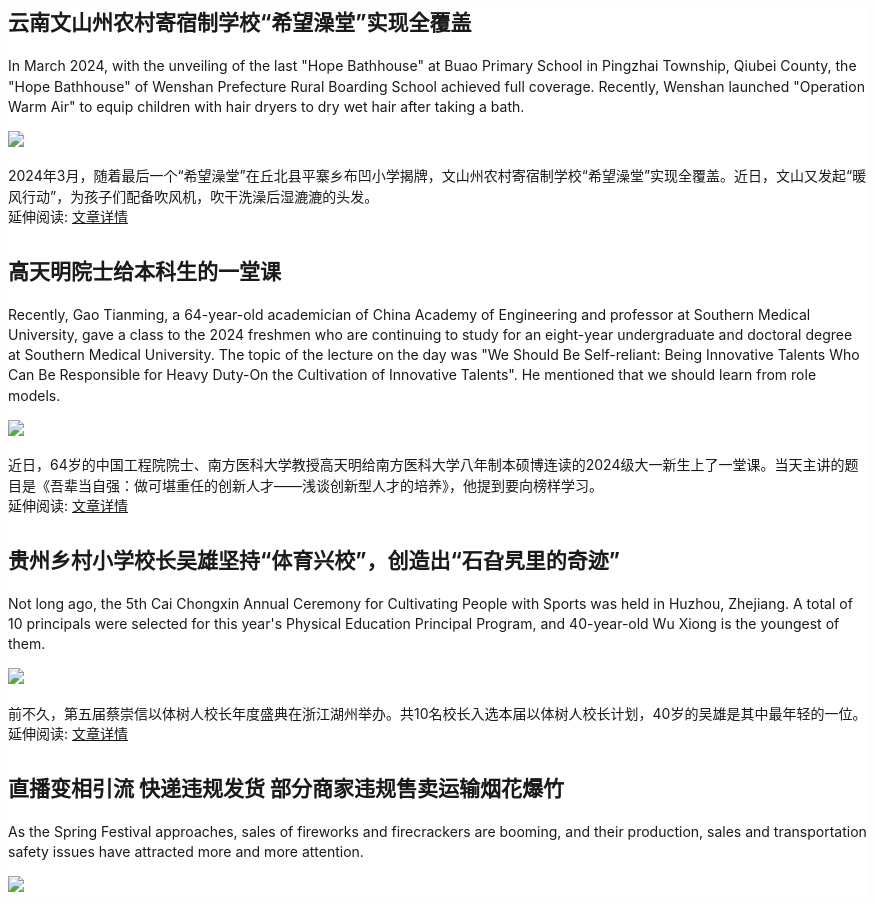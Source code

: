 <qrcode title="我国成功发射实践二十五号卫星" image="https://p3.img.cctvpic.com/photoworkspace/2021/10/27/2021102710002599051.jpg" />   

## 云南文山州农村寄宿制学校“希望澡堂”实现全覆盖   
In March 2024, with the unveiling of the last "Hope Bathhouse" at Buao Primary School in Pingzhai Township, Qiubei County, the "Hope Bathhouse" of Wenshan Prefecture Rural Boarding School achieved full coverage. Recently, Wenshan launched "Operation Warm Air" to equip children with hair dryers to dry wet hair after taking a bath.   

<img src="https://p4.img.cctvpic.com/photoworkspace/2025/01/07/2025010704503657523.png" />   

2024年3月，随着最后一个“希望澡堂”在丘北县平寨乡布凹小学揭牌，文山州农村寄宿制学校“希望澡堂”实现全覆盖。近日，文山又发起“暖风行动”，为孩子们配备吹风机，吹干洗澡后湿漉漉的头发。   
延伸阅读: [文章详情](https://news.cctv.com/2025/01/07/ARTIWC9QzSp4Yk13Wusu9jTr250107.shtml)   

<qrcode title="云南文山州农村寄宿制学校“希望澡堂”实现全覆盖" image="https://p4.img.cctvpic.com/photoworkspace/2025/01/07/2025010704503657523.png" />   

## 高天明院士给本科生的一堂课   
Recently, Gao Tianming, a 64-year-old academician of China Academy of Engineering and professor at Southern Medical University, gave a class to the 2024 freshmen who are continuing to study for an eight-year undergraduate and doctoral degree at Southern Medical University. The topic of the lecture on the day was "We Should Be Self-reliant: Being Innovative Talents Who Can Be Responsible for Heavy Duty-On the Cultivation of Innovative Talents". He mentioned that we should learn from role models.   

<img src="https://p2.img.cctvpic.com/photoworkspace/2025/01/07/2025010704483535860.png" />   

近日，64岁的中国工程院院士、南方医科大学教授高天明给南方医科大学八年制本硕博连读的2024级大一新生上了一堂课。当天主讲的题目是《吾辈当自强：做可堪重任的创新人才——浅谈创新型人才的培养》，他提到要向榜样学习。   
延伸阅读: [文章详情](https://news.cctv.com/2025/01/07/ARTIQpAcLfsp1DVNXTmkdZsd250107.shtml)   

<qrcode title="高天明院士给本科生的一堂课" image="https://p2.img.cctvpic.com/photoworkspace/2025/01/07/2025010704483535860.png" />   

## 贵州乡村小学校长吴雄坚持“体育兴校”，创造出“石旮旯里的奇迹”   
Not long ago, the 5th Cai Chongxin Annual Ceremony for Cultivating People with Sports was held in Huzhou, Zhejiang. A total of 10 principals were selected for this year's Physical Education Principal Program, and 40-year-old Wu Xiong is the youngest of them.   

<img src="https://p2.img.cctvpic.com/photoworkspace/2025/01/07/2025010704474863687.png" />   

前不久，第五届蔡崇信以体树人校长年度盛典在浙江湖州举办。共10名校长入选本届以体树人校长计划，40岁的吴雄是其中最年轻的一位。   
延伸阅读: [文章详情](https://news.cctv.com/2025/01/07/ARTICjtAgzV7S1pZVJOnU1LF250107.shtml)   

<qrcode title="贵州乡村小学校长吴雄坚持“体育兴校”，创造出“石旮旯里的奇迹”" image="https://p2.img.cctvpic.com/photoworkspace/2025/01/07/2025010704474863687.png" />   

## 直播变相引流 快递违规发货 部分商家违规售卖运输烟花爆竹   
As the Spring Festival approaches, sales of fireworks and firecrackers are booming, and their production, sales and transportation safety issues have attracted more and more attention.   

<img src="https://p2.img.cctvpic.com/photoworkspace/2025/01/07/2025010704275825643.jpg" />   

